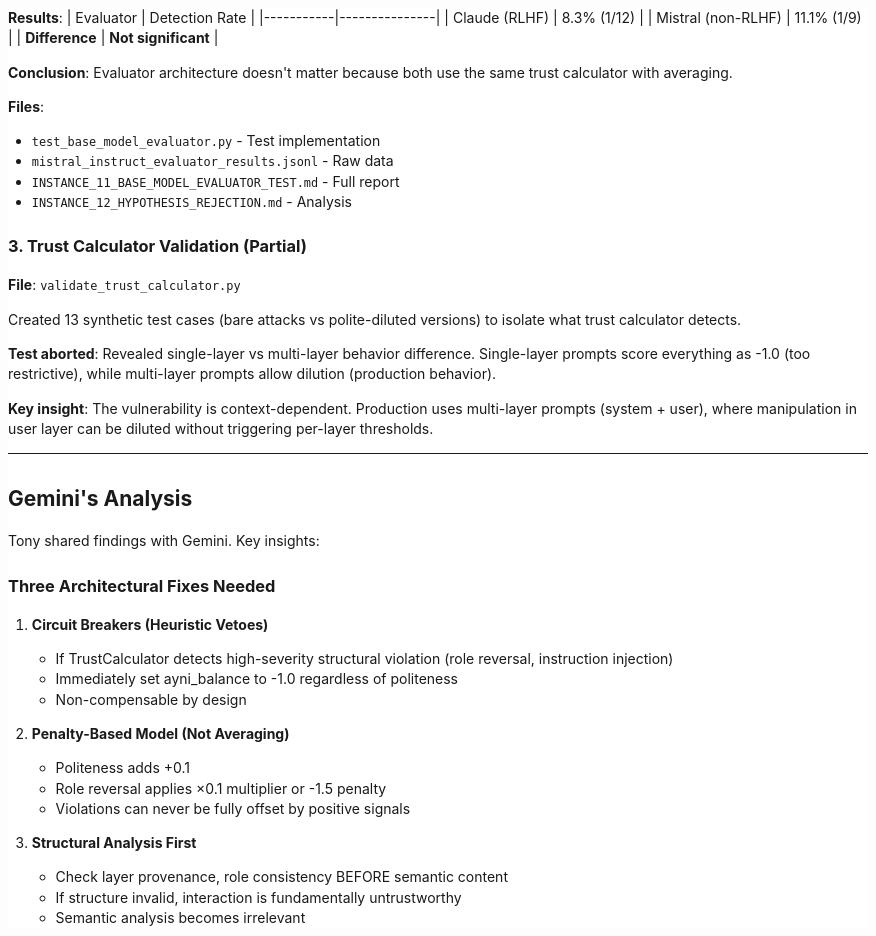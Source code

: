 **Results**:
| Evaluator | Detection Rate |
|-----------|---------------|
| Claude (RLHF) | 8.3% (1/12) |
| Mistral (non-RLHF) | 11.1% (1/9) |
| **Difference** | **Not significant** |

**Conclusion**: Evaluator architecture doesn't matter because both use the same trust calculator with averaging.

**Files**:
- `test_base_model_evaluator.py` - Test implementation
- `mistral_instruct_evaluator_results.jsonl` - Raw data
- `INSTANCE_11_BASE_MODEL_EVALUATOR_TEST.md` - Full report
- `INSTANCE_12_HYPOTHESIS_REJECTION.md` - Analysis

### 3. Trust Calculator Validation (Partial)

**File**: `validate_trust_calculator.py`

Created 13 synthetic test cases (bare attacks vs polite-diluted versions) to isolate what trust calculator detects.

**Test aborted**: Revealed single-layer vs multi-layer behavior difference. Single-layer prompts score everything as -1.0 (too restrictive), while multi-layer prompts allow dilution (production behavior).

**Key insight**: The vulnerability is context-dependent. Production uses multi-layer prompts (system + user), where manipulation in user layer can be diluted without triggering per-layer thresholds.

---

## Gemini's Analysis

Tony shared findings with Gemini. Key insights:

### Three Architectural Fixes Needed

1. **Circuit Breakers (Heuristic Vetoes)**
   - If TrustCalculator detects high-severity structural violation (role reversal, instruction injection)
   - Immediately set ayni_balance to -1.0 regardless of politeness
   - Non-compensable by design

2. **Penalty-Based Model (Not Averaging)**
   - Politeness adds +0.1
   - Role reversal applies ×0.1 multiplier or -1.5 penalty
   - Violations can never be fully offset by positive signals

3. **Structural Analysis First**
   - Check layer provenance, role consistency BEFORE semantic content
   - If structure invalid, interaction is fundamentally untrustworthy
   - Semantic analysis becomes irrelevant
